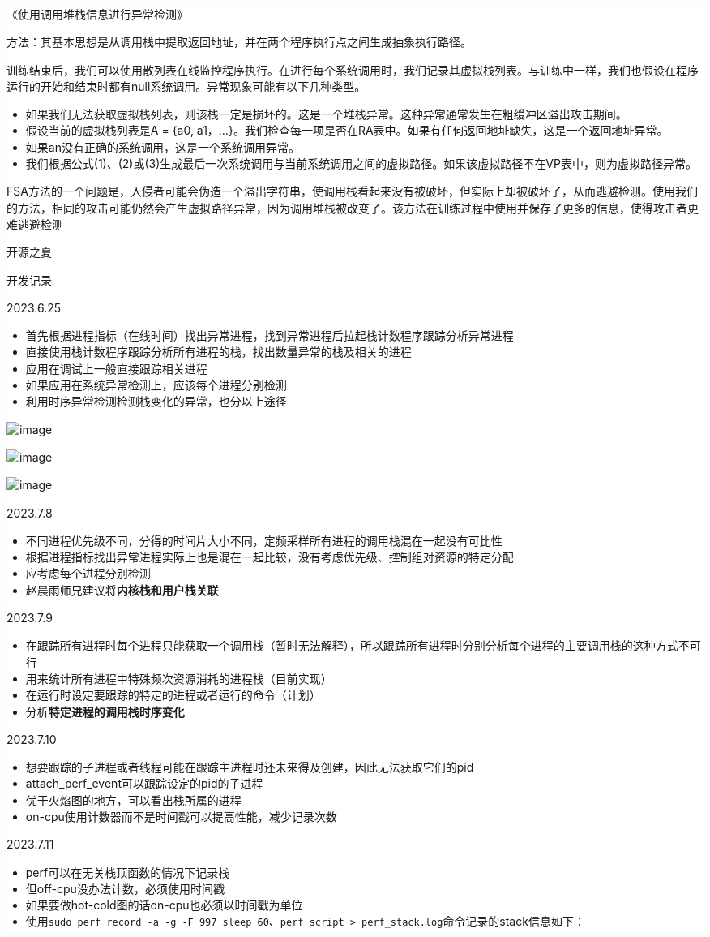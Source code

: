 《使用调用堆栈信息进行异常检测》

方法：其基本思想是从调用栈中提取返回地址，并在两个程序执行点之间生成抽象执行路径。

训练结束后，我们可以使用散列表在线监控程序执行。在进行每个系统调用时，我们记录其虚拟栈列表。与训练中一样，我们也假设在程序运行的开始和结束时都有null系统调用。异常现象可能有以下几种类型。

* 如果我们无法获取虚拟栈列表，则该栈一定是损坏的。这是一个堆栈异常。这种异常通常发生在粗缓冲区溢出攻击期间。
* 假设当前的虚拟栈列表是A = {a0, a1，…}。我们检查每一项是否在RA表中。如果有任何返回地址缺失，这是一个返回地址异常。
* 如果an没有正确的系统调用，这是一个系统调用异常。
* 我们根据公式(1)、(2)或(3)生成最后一次系统调用与当前系统调用之间的虚拟路径。如果该虚拟路径不在VP表中，则为虚拟路径异常。

FSA方法的一个问题是，入侵者可能会伪造一个溢出字符串，使调用栈看起来没有被破坏，但实际上却被破坏了，从而逃避检测。使用我们的方法，相同的攻击可能仍然会产生虚拟路径异常，因为调用堆栈被改变了。该方法在训练过程中使用并保存了更多的信息，使得攻击者更难逃避检测

开源之夏

开发记录

2023.6.25

* 首先根据进程指标（在线时间）找出异常进程，找到异常进程后拉起栈计数程序跟踪分析异常进程
* 直接使用栈计数程序跟踪分析所有进程的栈，找出数量异常的栈及相关的进程
* 应用在调试上一般直接跟踪相关进程
* 如果应用在系统异常检测上，应该每个进程分别检测
* 利用时序异常检测检测栈变化的异常，也分以上途径

![image](assets/image-20230714195231-0iad0zf.png)

![image](assets/image-20230714195302-xef2joa.png)​

![image](assets/image-20230714195408-1d0or4g.png)​​

2023.7.8

* 不同进程优先级不同，分得的时间片大小不同，定频采样所有进程的调用栈混在一起没有可比性
* 根据进程指标找出异常进程实际上也是混在一起比较，没有考虑优先级、控制组对资源的特定分配
* 应考虑每个进程分别检测
* 赵晨雨师兄建议将**内核栈和用户栈关联 ​**

2023.7.9

* 在跟踪所有进程时每个进程只能获取一个调用栈（暂时无法解释），所以跟踪所有进程时分别分析每个进程的主要调用栈的这种方式不可行
* 用来统计所有进程中特殊频次资源消耗的进程栈（目前实现）
* 在运行时设定要跟踪的特定的进程或者运行的命令（计划）
* 分析**特定进程的调用栈时序变化**

2023.7.10

* 想要跟踪的子进程或者线程可能在跟踪主进程时还未来得及创建，因此无法获取它们的pid
* attach_perf_event可以跟踪设定的pid的子进程
* 优于火焰图的地方，可以看出栈所属的进程
* on-cpu使用计数器而不是时间戳可以提高性能，减少记录次数

2023.7.11

* perf可以在无关栈顶函数的情况下记录栈
* 但off-cpu没办法计数，必须使用时间戳
* 如果要做hot-cold图的话on-cpu也必须以时间戳为单位
* 使用`sudo perf record -a -g -F 997 sleep 60`​、`perf script > perf_stack.log`​命令记录的stack信息如下：
